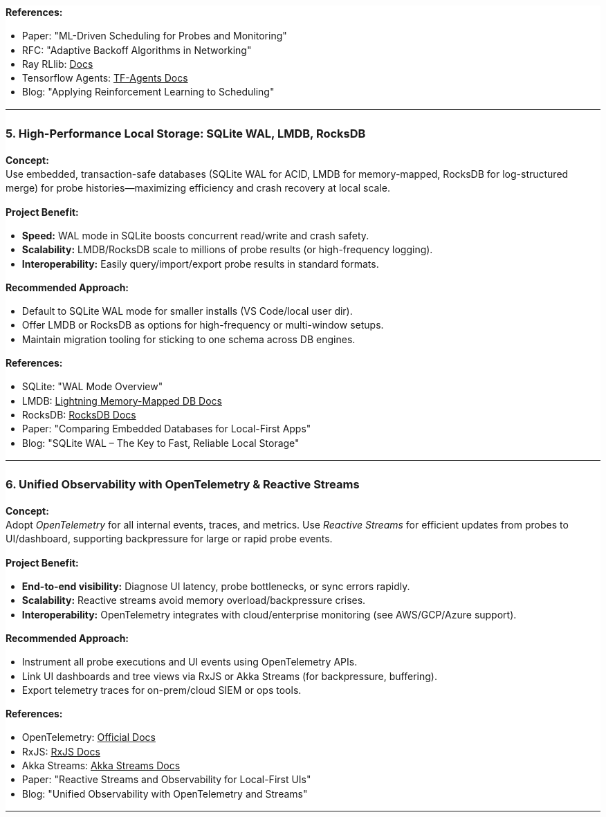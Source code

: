 **References:**  
- Paper: "ML-Driven Scheduling for Probes and Monitoring"  
- RFC: "Adaptive Backoff Algorithms in Networking"  
- Ray RLlib: [Docs](https://docs.ray.io/en/latest/rllib.html)  
- Tensorflow Agents: [TF-Agents Docs](https://www.tensorflow.org/agents)  
- Blog: "Applying Reinforcement Learning to Scheduling"

---

### 5. **High-Performance Local Storage: SQLite WAL, LMDB, RocksDB**

**Concept:**  
Use embedded, transaction-safe databases (SQLite WAL for ACID, LMDB for memory-mapped, RocksDB for log-structured merge) for probe histories—maximizing efficiency and crash recovery at local scale.

**Project Benefit:**  
- **Speed:** WAL mode in SQLite boosts concurrent read/write and crash safety.
- **Scalability:** LMDB/RocksDB scale to millions of probe results (or high-frequency logging).
- **Interoperability:** Easily query/import/export probe results in standard formats.

**Recommended Approach:**  
- Default to SQLite WAL mode for smaller installs (VS Code/local user dir).
- Offer LMDB or RocksDB as options for high-frequency or multi-window setups.
- Maintain migration tooling for sticking to one schema across DB engines.

**References:**  
- SQLite: "WAL Mode Overview"  
- LMDB: [Lightning Memory-Mapped DB Docs](https://symas.com/lmdb/)  
- RocksDB: [RocksDB Docs](https://rocksdb.org/)  
- Paper: "Comparing Embedded Databases for Local-First Apps"  
- Blog: "SQLite WAL – The Key to Fast, Reliable Local Storage"

---

### 6. **Unified Observability with OpenTelemetry & Reactive Streams**

**Concept:**  
Adopt *OpenTelemetry* for all internal events, traces, and metrics. Use *Reactive Streams* for efficient updates from probes to UI/dashboard, supporting backpressure for large or rapid probe events.

**Project Benefit:**  
- **End-to-end visibility:** Diagnose UI latency, probe bottlenecks, or sync errors rapidly.
- **Scalability:** Reactive streams avoid memory overload/backpressure crises.
- **Interoperability:** OpenTelemetry integrates with cloud/enterprise monitoring (see AWS/GCP/Azure support).

**Recommended Approach:**  
- Instrument all probe executions and UI events using OpenTelemetry APIs.
- Link UI dashboards and tree views via RxJS or Akka Streams (for backpressure, buffering).
- Export telemetry traces for on-prem/cloud SIEM or ops tools.

**References:**  
- OpenTelemetry: [Official Docs](https://opentelemetry.io/)  
- RxJS: [RxJS Docs](https://rxjs.dev/)  
- Akka Streams: [Akka Streams Docs](https://doc.akka.io/docs/akka/current/stream/index.html)
- Paper: "Reactive Streams and Observability for Local-First UIs"
- Blog: "Unified Observability with OpenTelemetry and Streams"

---
